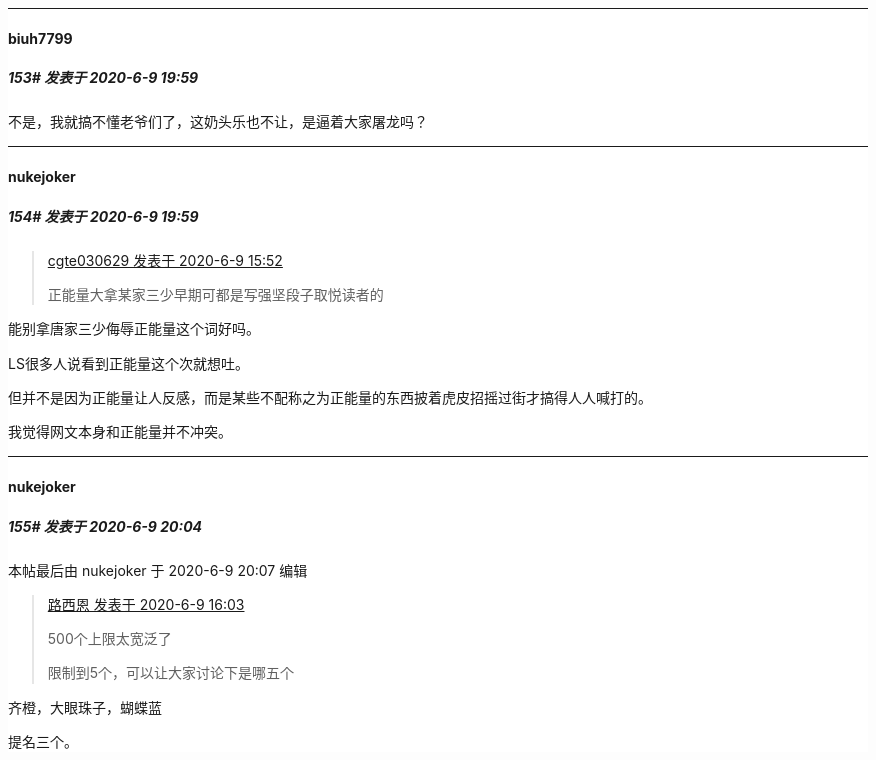 


-----

####  biuh7799  
##### 153#       发表于 2020-6-9 19:59




不是，我就搞不懂老爷们了，这奶头乐也不让，是逼着大家屠龙吗？







-----

####  nukejoker  
##### 154#       发表于 2020-6-9 19:59



<blockquote><a href="httphttps://bbs.saraba1st.com/2b/forum.php?mod=redirect&amp;goto=findpost&amp;pid=47736463&amp;ptid=1940492" target="_blank">cgte030629 发表于 2020-6-9 15:52</a>

正能量大拿某家三少早期可都是写强坚段子取悦读者的</blockquote>
能别拿唐家三少侮辱正能量这个词好吗。


LS很多人说看到正能量这个次就想吐。


但并不是因为正能量让人反感，而是某些不配称之为正能量的东西披着虎皮招摇过街才搞得人人喊打的。


我觉得网文本身和正能量并不冲突。







-----

####  nukejoker  
##### 155#       发表于 2020-6-9 20:04



 本帖最后由 nukejoker 于 2020-6-9 20:07 编辑 
<blockquote><a href="httphttps://bbs.saraba1st.com/2b/forum.php?mod=redirect&amp;goto=findpost&amp;pid=47736629&amp;ptid=1940492" target="_blank">路西恩 发表于 2020-6-9 16:03</a>

500个上限太宽泛了


限制到5个，可以让大家讨论下是哪五个</blockquote>
齐橙，大眼珠子，蝴蝶蓝


提名三个。


